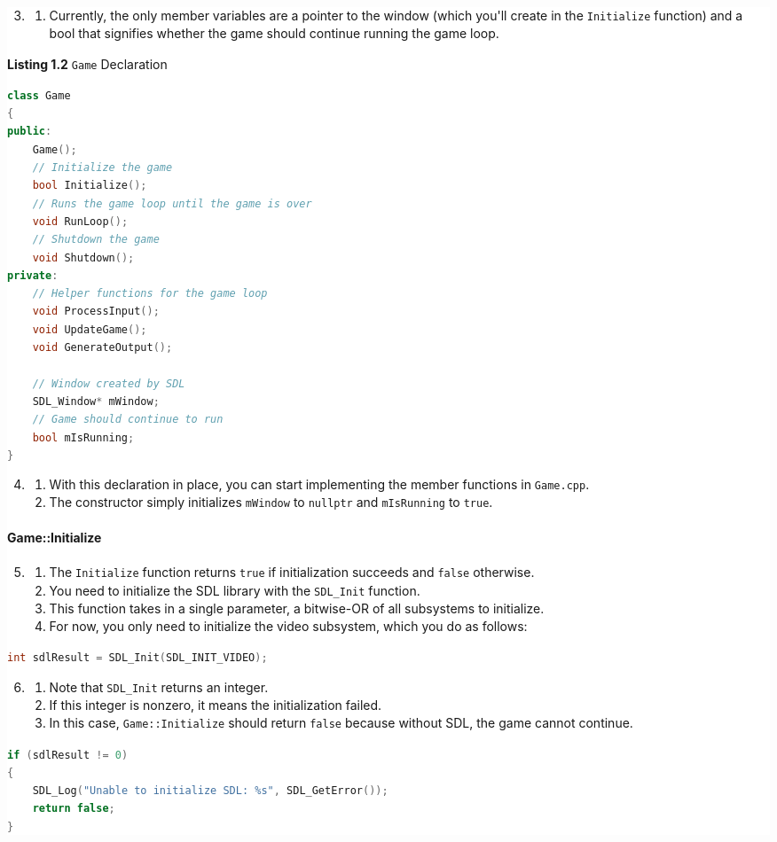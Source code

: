 3.
    1. Currently, the only member variables are a pointer to the window (which you'll create in the `Initialize` function) and a bool that signifies whether the game should continue running the game loop.

**Listing 1.2** `Game` Declaration

```cpp
class Game
{
public:
    Game();
    // Initialize the game
    bool Initialize();
    // Runs the game loop until the game is over
    void RunLoop();
    // Shutdown the game
    void Shutdown();
private:
    // Helper functions for the game loop
    void ProcessInput();
    void UpdateGame();
    void GenerateOutput();

    // Window created by SDL
    SDL_Window* mWindow;
    // Game should continue to run
    bool mIsRunning;
}
```

4.
    1. With this declaration in place, you can start implementing the member functions in `Game.cpp`.
    2. The constructor simply initializes `mWindow` to `nullptr` and `mIsRunning` to `true`.

#### Game::Initialize

5.
    1. The `Initialize` function returns `true` if initialization succeeds and `false` otherwise.
    2. You need to initialize the SDL library with the `SDL_Init` function.
    3. This function takes in a single parameter, a bitwise-OR of all subsystems to initialize.
    4. For now, you only need to initialize the video subsystem, which you do as follows:

```cpp
int sdlResult = SDL_Init(SDL_INIT_VIDEO);
```

6.
    1. Note that `SDL_Init` returns an integer.
    2. If this integer is nonzero, it means the initialization failed.
    3. In this case, `Game::Initialize` should return `false` because without SDL, the game cannot continue.

```cpp
if (sdlResult != 0)
{
    SDL_Log("Unable to initialize SDL: %s", SDL_GetError());
    return false;
}
```
